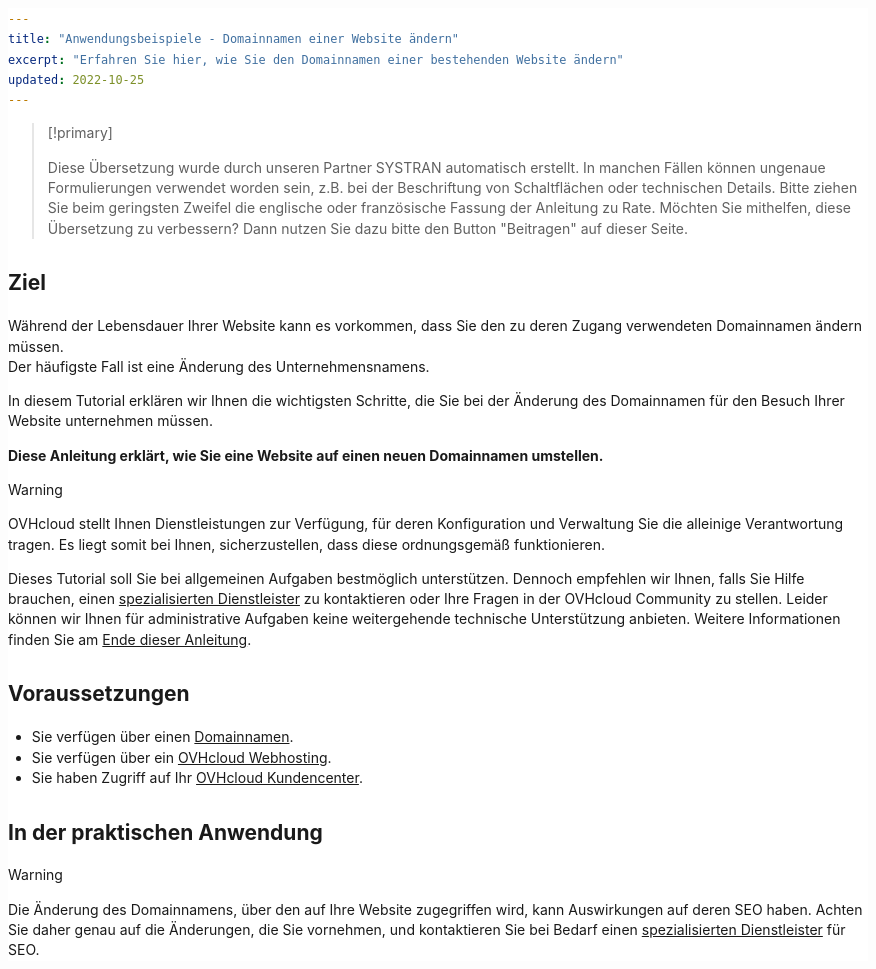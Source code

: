 ```yaml
---
title: "Anwendungsbeispiele - Domainnamen einer Website ändern"
excerpt: "Erfahren Sie hier, wie Sie den Domainnamen einer bestehenden Website ändern"
updated: 2022-10-25
---
```


> [!primary]
>
> Diese Übersetzung wurde durch unseren Partner SYSTRAN automatisch erstellt. In manchen Fällen können ungenaue Formulierungen verwendet worden sein, z.B. bei der Beschriftung von Schaltflächen oder technischen Details. Bitte ziehen Sie beim geringsten Zweifel die englische oder französische Fassung der Anleitung zu Rate. Möchten Sie mithelfen, diese Übersetzung zu verbessern? Dann nutzen Sie dazu bitte den Button "Beitragen" auf dieser Seite.
>

## Ziel

Während der Lebensdauer Ihrer Website kann es vorkommen, dass Sie den zu deren Zugang verwendeten Domainnamen ändern müssen.<br>Der häufigste Fall ist eine Änderung des Unternehmensnamens.

In diesem Tutorial erklären wir Ihnen die wichtigsten Schritte, die Sie bei der Änderung des Domainnamen für den Besuch Ihrer Website unternehmen müssen.

**Diese Anleitung erklärt, wie Sie eine Website auf einen neuen Domainnamen umstellen.**

> [!warning]
> OVHcloud stellt Ihnen Dienstleistungen zur Verfügung, für deren Konfiguration und Verwaltung Sie die alleinige Verantwortung tragen. Es liegt somit bei Ihnen, sicherzustellen, dass diese ordnungsgemäß funktionieren.
> 
> Dieses Tutorial soll Sie bei allgemeinen Aufgaben bestmöglich unterstützen. Dennoch empfehlen wir Ihnen, falls Sie Hilfe brauchen, einen [spezialisierten Dienstleister](https://partner.ovhcloud.com/de/directory/) zu kontaktieren oder Ihre Fragen in der OVHcloud Community zu stellen. Leider können wir Ihnen für administrative Aufgaben keine weitergehende technische Unterstützung anbieten. Weitere Informationen finden Sie am [Ende dieser Anleitung](#go-further).
>

## Voraussetzungen

- Sie verfügen über einen [Domainnamen](https://www.ovhcloud.com/de/domains/).
- Sie verfügen über ein [OVHcloud Webhosting](https://www.ovhcloud.com/de/web-hosting/).
- Sie haben Zugriff auf Ihr [OVHcloud Kundencenter](https://www.ovh.com/auth/?action=gotomanager&from=https://www.ovh.de/&ovhSubsidiary=de).

## In der praktischen Anwendung

> [!warning]
>
> Die Änderung des Domainnamens, über den auf Ihre Website zugegriffen wird, kann Auswirkungen auf deren SEO haben. 
> Achten Sie daher genau auf die Änderungen, die Sie vornehmen, und kontaktieren Sie bei Bedarf einen [spezialisierten Dienstleister](https://partner.ovhcloud.com/de/directory/) für SEO.
>
